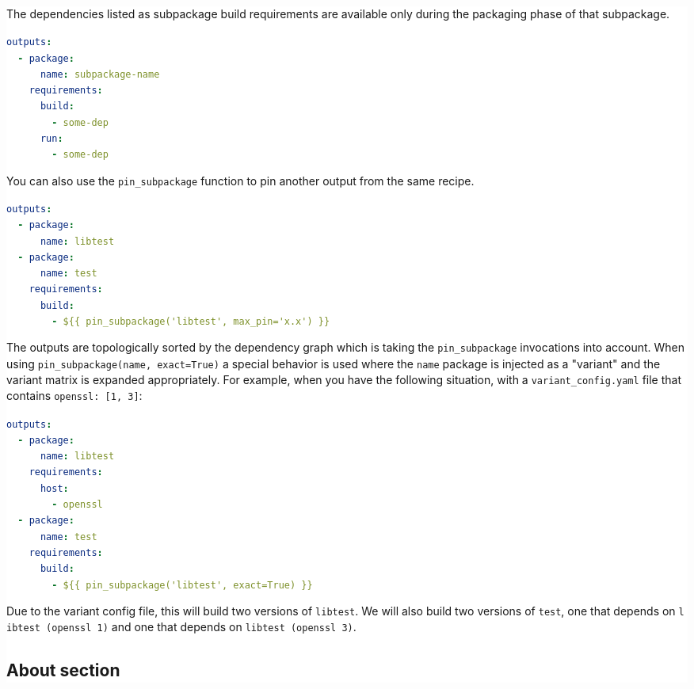The dependencies listed as subpackage build requirements are available only
during the packaging phase of that subpackage.

```yaml
outputs:
  - package:
      name: subpackage-name
    requirements:
      build:
        - some-dep
      run:
        - some-dep
```

You can also use the `pin_subpackage` function to pin another output from the
same recipe.

```yaml
outputs:
  - package:
      name: libtest
  - package:
      name: test
    requirements:
      build:
        - ${{ pin_subpackage('libtest', max_pin='x.x') }}
```

The outputs are topologically sorted by the dependency graph which is taking the
`pin_subpackage` invocations into account. When using `pin_subpackage(name,
exact=True)` a special behavior is used where the `name` package is injected as
a "variant" and the variant matrix is expanded appropriately. For example, when
you have the following situation, with a `variant_config.yaml` file that
contains `openssl: [1, 3]`:

```yaml
outputs:
  - package:
      name: libtest
    requirements:
      host:
        - openssl
  - package:
      name: test
    requirements:
      build:
        - ${{ pin_subpackage('libtest', exact=True) }}
```

Due to the variant config file, this will build two versions of `libtest`. We
will also build two versions of `test`, one that depends on `libtest (openssl
1)` and one that depends on `libtest (openssl 3)`.

About section
-------------
